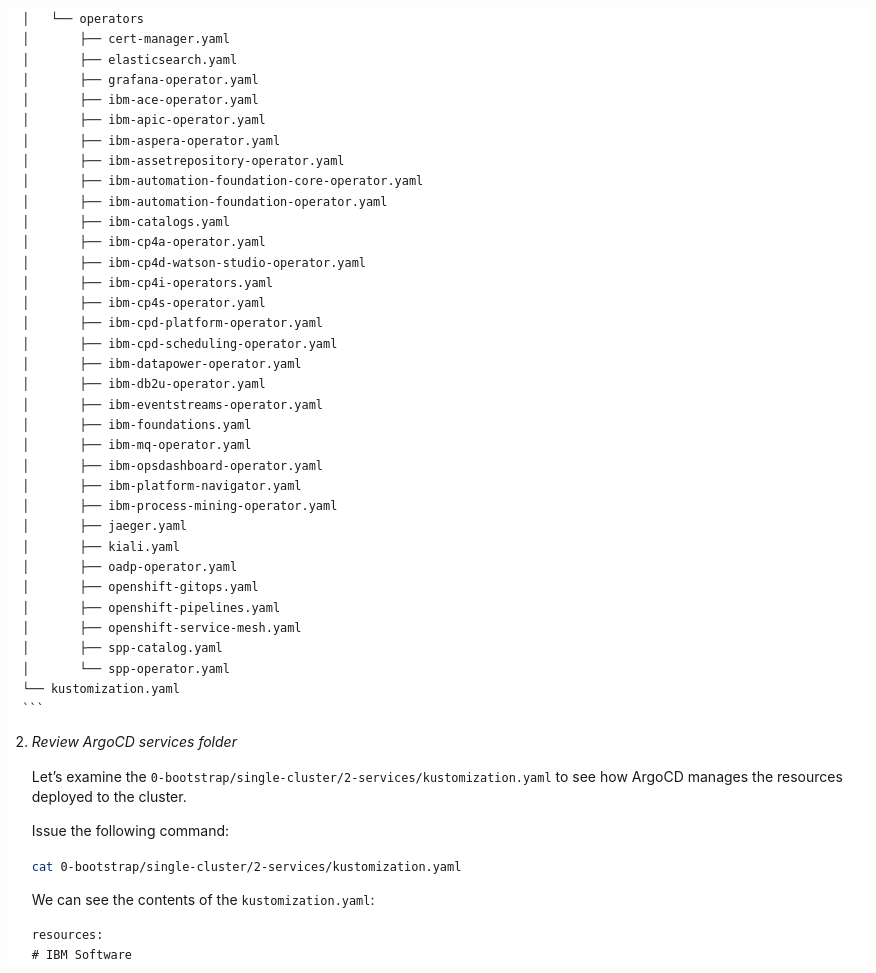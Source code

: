       │   └── operators
      │       ├── cert-manager.yaml
      │       ├── elasticsearch.yaml
      │       ├── grafana-operator.yaml
      │       ├── ibm-ace-operator.yaml
      │       ├── ibm-apic-operator.yaml
      │       ├── ibm-aspera-operator.yaml
      │       ├── ibm-assetrepository-operator.yaml
      │       ├── ibm-automation-foundation-core-operator.yaml
      │       ├── ibm-automation-foundation-operator.yaml
      │       ├── ibm-catalogs.yaml
      │       ├── ibm-cp4a-operator.yaml
      │       ├── ibm-cp4d-watson-studio-operator.yaml
      │       ├── ibm-cp4i-operators.yaml
      │       ├── ibm-cp4s-operator.yaml
      │       ├── ibm-cpd-platform-operator.yaml
      │       ├── ibm-cpd-scheduling-operator.yaml
      │       ├── ibm-datapower-operator.yaml
      │       ├── ibm-db2u-operator.yaml
      │       ├── ibm-eventstreams-operator.yaml
      │       ├── ibm-foundations.yaml
      │       ├── ibm-mq-operator.yaml
      │       ├── ibm-opsdashboard-operator.yaml
      │       ├── ibm-platform-navigator.yaml
      │       ├── ibm-process-mining-operator.yaml
      │       ├── jaeger.yaml
      │       ├── kiali.yaml
      │       ├── oadp-operator.yaml
      │       ├── openshift-gitops.yaml
      │       ├── openshift-pipelines.yaml
      │       ├── openshift-service-mesh.yaml
      │       ├── spp-catalog.yaml
      │       └── spp-operator.yaml
      └── kustomization.yaml
      ```

  2. *Review ArgoCD services folder*

      Let’s examine the `0-bootstrap/single-cluster/2-services/kustomization.yaml`
      to see how ArgoCD manages the resources deployed to the cluster.

      Issue the following command:

      ```bash
      cat 0-bootstrap/single-cluster/2-services/kustomization.yaml
      ```

      We can see the contents of the `kustomization.yaml`:

      ``` { .yaml .no-copy }
      resources:
      # IBM Software
